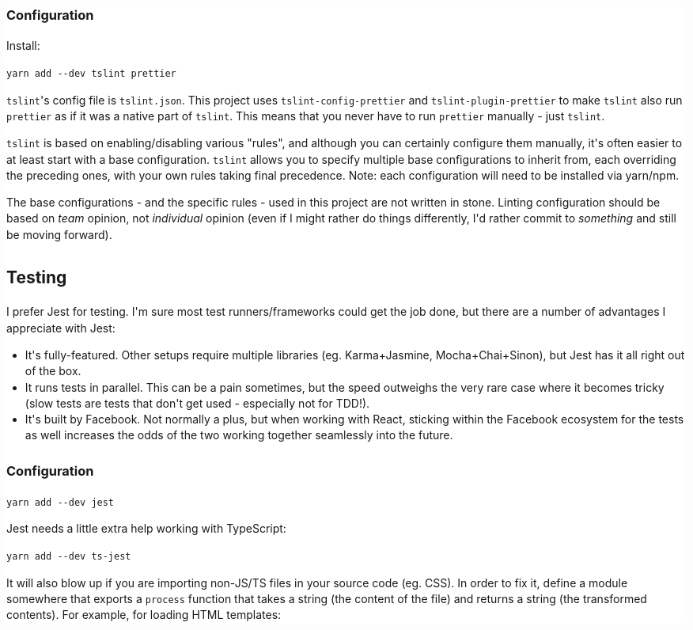 ### Configuration

Install:

```
yarn add --dev tslint prettier
```

`tslint`'s config file is `tslint.json`. This project uses
`tslint-config-prettier` and `tslint-plugin-prettier` to make `tslint` also run
`prettier` as if it was a native part of `tslint`. This means that you never
have to run `prettier` manually - just `tslint`.

`tslint` is based on enabling/disabling various "rules", and although you can
certainly configure them manually, it's often easier to at least start with a
base configuration. `tslint` allows you to specify multiple base configurations
to inherit from, each overriding the preceding ones, with your own rules
taking final precedence. Note: each configuration will need to be installed via
yarn/npm.

The base configurations - and the specific rules - used in this project are not
written in stone. Linting configuration should be based on *team* opinion, not
*individual* opinion (even if I might rather do things differently, I'd rather
commit to *something* and still be moving forward).

## Testing

I prefer Jest for testing. I'm sure most test runners/frameworks could get the
job done, but there are a number of advantages I appreciate with Jest:

- It's fully-featured. Other setups require multiple libraries (eg.
  Karma+Jasmine, Mocha+Chai+Sinon), but Jest has it all right out of the box.
- It runs tests in parallel. This can be a pain sometimes, but the speed
  outweighs the very rare case where it becomes tricky (slow tests are tests
  that don't get used - especially not for TDD!).
- It's built by Facebook. Not normally a plus, but when working with React,
  sticking within the Facebook ecosystem for the tests as well increases the
  odds of the two working together seamlessly into the future.

### Configuration

```
yarn add --dev jest
```

Jest needs a little extra help working with TypeScript:

```
yarn add --dev ts-jest
```

It will also blow up if you are importing non-JS/TS files in your source code
(eg. CSS). In order to fix it, define a module somewhere that exports a
`process` function that takes a string (the content of the file) and returns a
string (the transformed contents). For example, for loading HTML templates:
